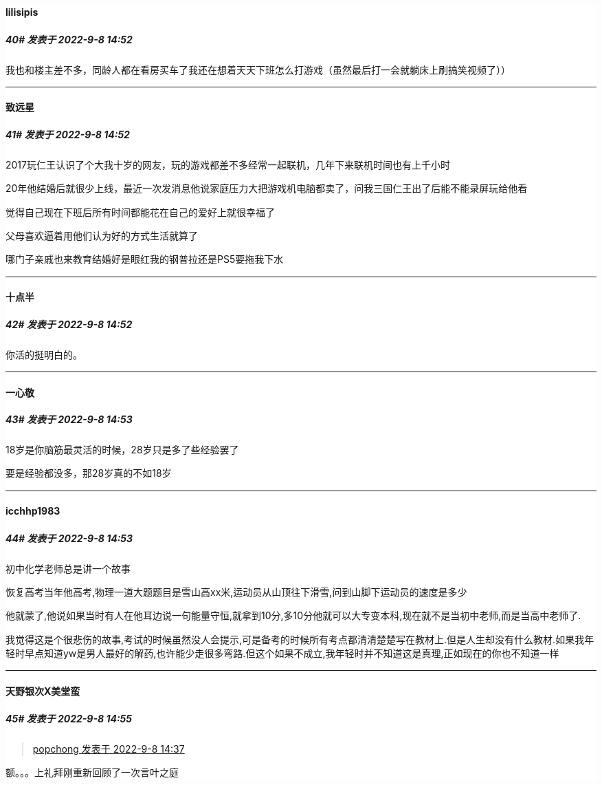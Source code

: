 ####  lilisipis  
##### 40#       发表于 2022-9-8 14:52

我也和楼主差不多，同龄人都在看房买车了我还在想着天天下班怎么打游戏（虽然最后打一会就躺床上刷搞笑视频了））

*****

####  致远星  
##### 41#       发表于 2022-9-8 14:52

2017玩仁王认识了个大我十岁的网友，玩的游戏都差不多经常一起联机，几年下来联机时间也有上千小时

20年他结婚后就很少上线，最近一次发消息他说家庭压力大把游戏机电脑都卖了，问我三国仁王出了后能不能录屏玩给他看

觉得自己现在下班后所有时间都能花在自己的爱好上就很幸福了

父母喜欢逼着用他们认为好的方式生活就算了

哪门子亲戚也来教育结婚好是眼红我的钢普拉还是PS5要拖我下水

*****

####  十点半  
##### 42#       发表于 2022-9-8 14:52

你活的挺明白的。

*****

####  一心敬  
##### 43#       发表于 2022-9-8 14:53

18岁是你脑筋最灵活的时候，28岁只是多了些经验罢了

要是经验都没多，那28岁真的不如18岁

*****

####  icchhp1983  
##### 44#       发表于 2022-9-8 14:53

初中化学老师总是讲一个故事

恢复高考当年他高考,物理一道大题题目是雪山高xx米,运动员从山顶往下滑雪,问到山脚下运动员的速度是多少

他就蒙了,他说如果当时有人在他耳边说一句能量守恒,就拿到10分,多10分他就可以大专变本科,现在就不是当初中老师,而是当高中老师了.

我觉得这是个很悲伤的故事,考试的时候虽然没人会提示,可是备考的时候所有考点都清清楚楚写在教材上.但是人生却没有什么教材.如果我年轻时早点知道yw是男人最好的解药,也许能少走很多弯路.但这个如果不成立,我年轻时并不知道这是真理,正如现在的你也不知道一样

*****

####  天野银次X美堂蛮  
##### 45#       发表于 2022-9-8 14:55

<blockquote><a href="httphttps://bbs.saraba1st.com/2b/forum.php?mod=redirect&amp;goto=findpost&amp;pid=57390829&amp;ptid=2091308" target="_blank">popchong 发表于 2022-9-8 14:37</a></blockquote>
额。。。上礼拜刚重新回顾了一次言叶之庭
